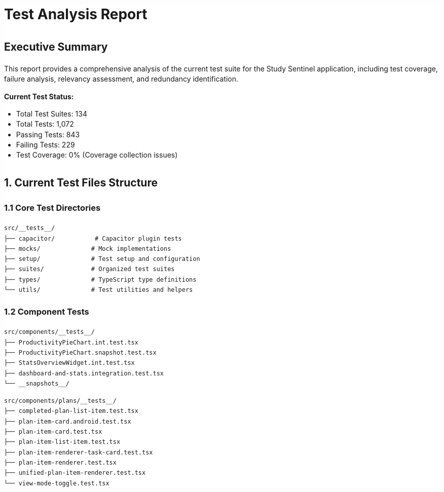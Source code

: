 # Test Analysis Report

## Executive Summary

This report provides a comprehensive analysis of the current test suite for the Study Sentinel application, including test coverage, failure analysis, relevancy assessment, and redundancy identification.

**Current Test Status:**
- Total Test Suites: 134
- Total Tests: 1,072
- Passing Tests: 843
- Failing Tests: 229
- Test Coverage: 0% (Coverage collection issues)

## 1. Current Test Files Structure

### 1.1 Core Test Directories

```
src/__tests__/
├── capacitor/           # Capacitor plugin tests
├── mocks/              # Mock implementations
├── setup/              # Test setup and configuration
├── suites/             # Organized test suites
├── types/              # TypeScript type definitions
└── utils/              # Test utilities and helpers
```

### 1.2 Component Tests

```
src/components/__tests__/
├── ProductivityPieChart.int.test.tsx
├── ProductivityPieChart.snapshot.test.tsx
├── StatsOverviewWidget.int.test.tsx
├── dashboard-and-stats.integration.test.tsx
└── __snapshots__/
```

```
src/components/plans/__tests__/
├── completed-plan-list-item.test.tsx
├── plan-item-card.android.test.tsx
├── plan-item-card.test.tsx
├── plan-item-list-item.test.tsx
├── plan-item-renderer-task-card.test.tsx
├── plan-item-renderer.test.tsx
├── unified-plan-item-renderer.test.tsx
└── view-mode-toggle.test.tsx
```
